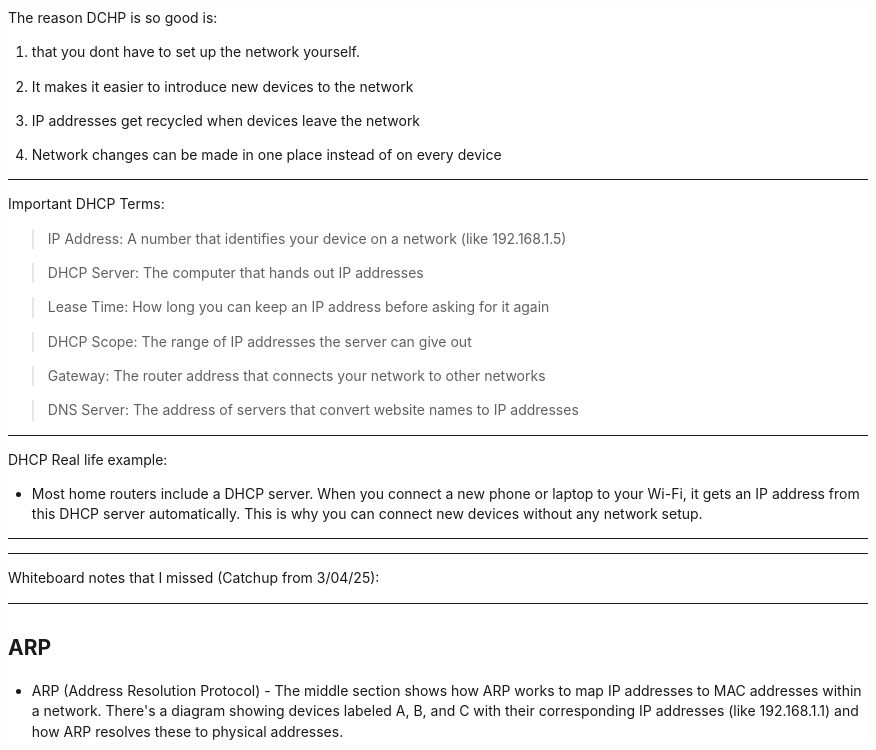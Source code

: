  
 The reason DCHP is so good is:
 1)  that you dont have to set up the network yourself. 
 
 2) It makes it easier to introduce new devices to the network

 3) IP addresses get recycled when devices leave the network
 
 4) Network changes can be made in one place instead of on every device

 ---

 Important DHCP Terms:


>IP Address: A number that identifies your device on a network (like 192.168.1.5)

> DHCP Server: The computer that hands out IP addresses

>Lease Time: How long you can keep an IP address before asking for it again

> DHCP Scope: The range of IP addresses the server can give out

> Gateway: The router address that connects your network to other networks

> DNS Server: The address of servers that convert website names to IP addresses

---

DHCP Real life example:

- Most home routers include a DHCP server. When you connect a new phone or laptop to your Wi-Fi, it gets an IP address from this DHCP server automatically. This is why you can connect new devices without any network setup.

---
---


Whiteboard notes that I missed (Catchup from 3/04/25):

---
 ## ARP
- ARP (Address Resolution Protocol) - The middle section shows how ARP works to map IP addresses to MAC addresses within a network. There's a diagram showing devices labeled A, B, and C with their corresponding IP addresses (like 192.168.1.1) and how ARP resolves these to physical addresses.